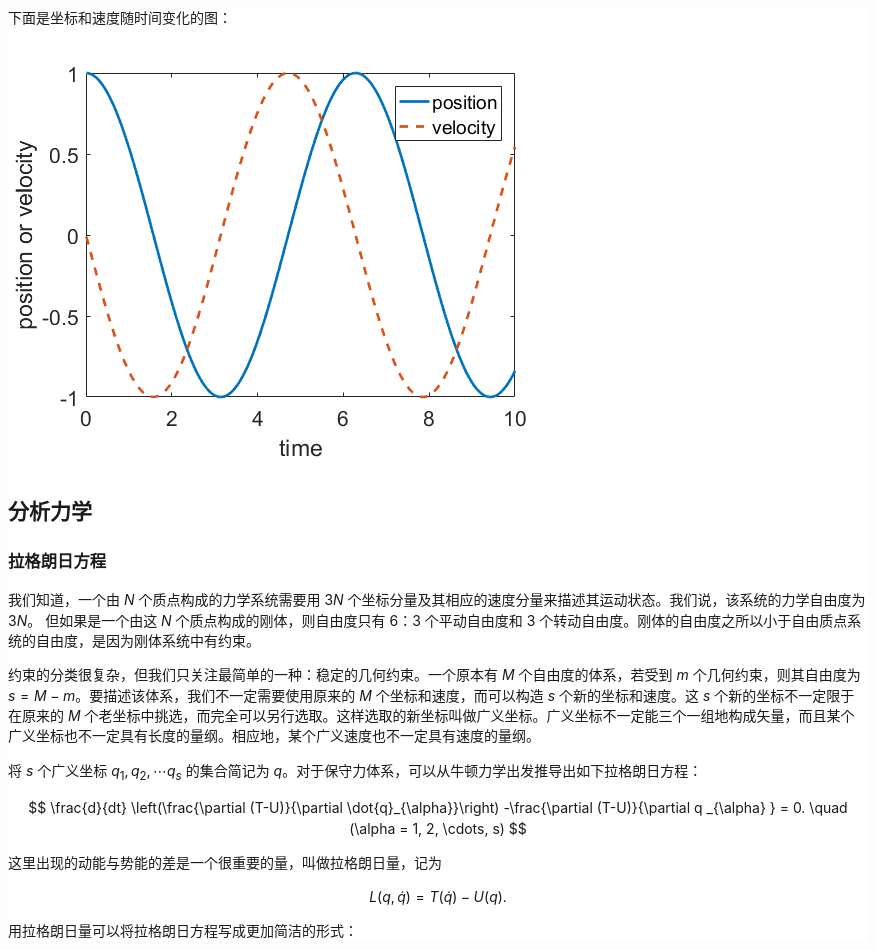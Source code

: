 下面是坐标和速度随时间变化的图：


![position_and_momentum](src/position_and_momentum.png)

## 分析力学

### 拉格朗日方程

我们知道，一个由 $N$ 个质点构成的力学系统需要用 $3N$ 个坐标分量及其相应的速度分量来描述其运动状态。我们说，该系统的力学自由度为 $3N$。 但如果是一个由这 $N$ 个质点构成的刚体，则自由度只有 6：3 个平动自由度和 3 个转动自由度。刚体的自由度之所以小于自由质点系统的自由度，是因为刚体系统中有约束。

约束的分类很复杂，但我们只关注最简单的一种：稳定的几何约束。一个原本有 $M$ 个自由度的体系，若受到 $m$ 个几何约束，则其自由度为 $s=M-m$。要描述该体系，我们不一定需要使用原来的 $M$ 个坐标和速度，而可以构造 $s$ 个新的坐标和速度。这 $s$ 个新的坐标不一定限于在原来的 $M$ 个老坐标中挑选，而完全可以另行选取。这样选取的新坐标叫做广义坐标。广义坐标不一定能三个一组地构成矢量，而且某个广义坐标也不一定具有长度的量纲。相应地，某个广义速度也不一定具有速度的量纲。

将 $s$ 个广义坐标 $q_1, q_2, \cdots q_s$ 的集合简记为 $q$。对于保守力体系，可以从牛顿力学出发推导出如下拉格朗日方程：

$$
\frac{d}{dt}
\left(\frac{\partial (T-U)}{\partial \dot{q}_{\alpha}}\right)
-\frac{\partial (T-U)}{\partial q _{\alpha} } = 0.
\quad (\alpha = 1, 2, \cdots, s)
$$

这里出现的动能与势能的差是一个很重要的量，叫做拉格朗日量，记为

$$
L(q, \dot{q}) = T(\dot{q}) - U(q).
$$

用拉格朗日量可以将拉格朗日方程写成更加简洁的形式：
